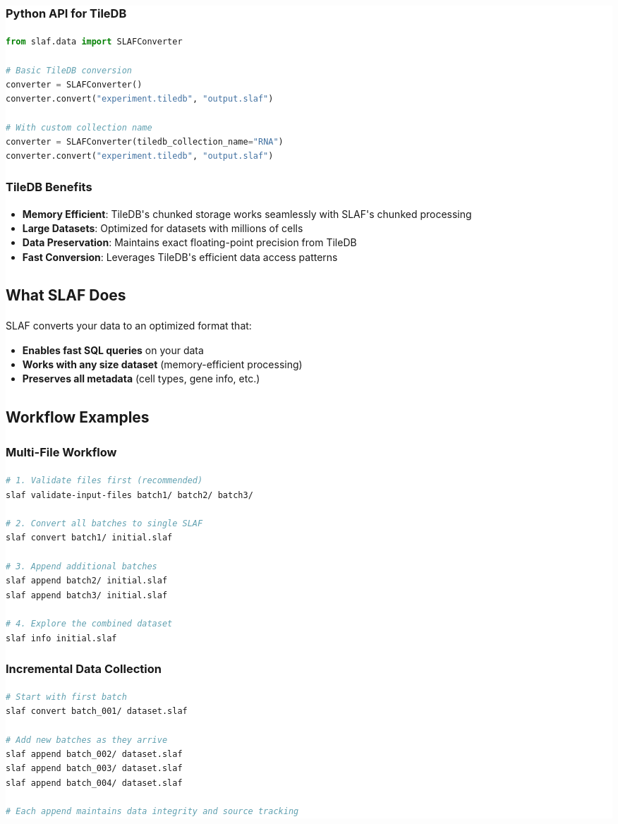 ### Python API for TileDB

```python
from slaf.data import SLAFConverter

# Basic TileDB conversion
converter = SLAFConverter()
converter.convert("experiment.tiledb", "output.slaf")

# With custom collection name
converter = SLAFConverter(tiledb_collection_name="RNA")
converter.convert("experiment.tiledb", "output.slaf")
```

### TileDB Benefits

- **Memory Efficient**: TileDB's chunked storage works seamlessly with SLAF's chunked processing
- **Large Datasets**: Optimized for datasets with millions of cells
- **Data Preservation**: Maintains exact floating-point precision from TileDB
- **Fast Conversion**: Leverages TileDB's efficient data access patterns

## What SLAF Does

SLAF converts your data to an optimized format that:

- **Enables fast SQL queries** on your data
- **Works with any size dataset** (memory-efficient processing)
- **Preserves all metadata** (cell types, gene info, etc.)

## Workflow Examples

### Multi-File Workflow

```bash
# 1. Validate files first (recommended)
slaf validate-input-files batch1/ batch2/ batch3/

# 2. Convert all batches to single SLAF
slaf convert batch1/ initial.slaf

# 3. Append additional batches
slaf append batch2/ initial.slaf
slaf append batch3/ initial.slaf

# 4. Explore the combined dataset
slaf info initial.slaf
```

### Incremental Data Collection

```bash
# Start with first batch
slaf convert batch_001/ dataset.slaf

# Add new batches as they arrive
slaf append batch_002/ dataset.slaf
slaf append batch_003/ dataset.slaf
slaf append batch_004/ dataset.slaf

# Each append maintains data integrity and source tracking
```
